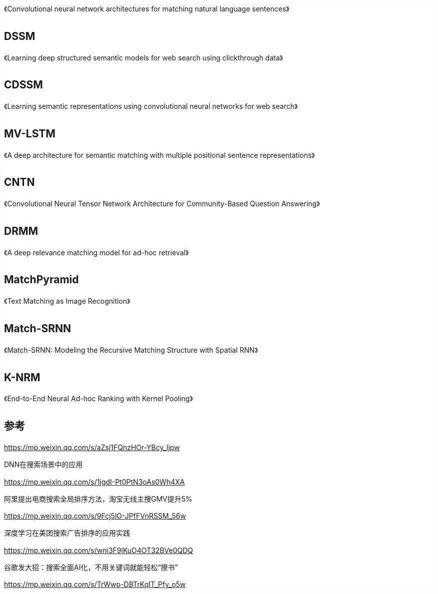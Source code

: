 《Convolutional neural network architectures for matching natural language sentences》

## DSSM

《Learning deep structured semantic models for web search using clickthrough data》

## CDSSM

《Learning semantic representations using convolutional neural networks for web search》

## MV-LSTM

《A deep architecture for semantic matching with multiple positional sentence representations》

## CNTN

《Convolutional Neural Tensor Network Architecture for Community-Based Question Answering》

## DRMM

《A deep relevance matching model for ad-hoc retrieval》

## MatchPyramid

《Text Matching as Image Recognition》

## Match-SRNN

《Match-SRNN: Modeling the Recursive Matching Structure with Spatial RNN》

## K-NRM

《End-to-End Neural Ad-hoc Ranking with Kernel Pooling》

## 参考

https://mp.weixin.qq.com/s/aZsj1FQnzHOr-YBcy_ljpw

DNN在搜索场景中的应用

https://mp.weixin.qq.com/s/1jgdI-Pt0PtN3oAs0Wh4XA

阿里提出电商搜索全局排序方法，淘宝无线主搜GMV提升5%

https://mp.weixin.qq.com/s/9Fcj5lO-JPfFVnRSSM_56w

深度学习在美团搜索广告排序的应用实践

https://mp.weixin.qq.com/s/wni3F9lKuO4OT32BVe0QDQ

谷歌发大招：搜索全面AI化，不用关键词就能轻松“撩书”

https://mp.weixin.qq.com/s/TrWwp-DBTrKqIT_Pfy_o5w
